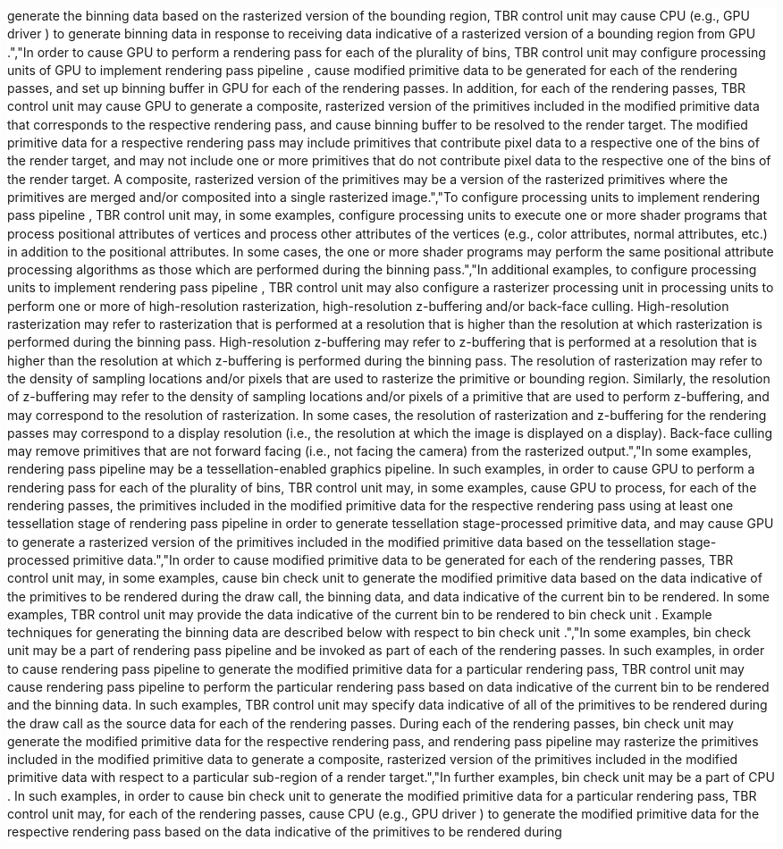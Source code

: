 generate the binning data based on the rasterized version of the bounding region, TBR control unit  may cause CPU  (e.g., GPU driver ) to generate binning data in response to receiving data indicative of a rasterized version of a bounding region from GPU .","In order to cause GPU  to perform a rendering pass for each of the plurality of bins, TBR control unit  may configure processing units  of GPU  to implement rendering pass pipeline , cause modified primitive data to be generated for each of the rendering passes, and set up binning buffer  in GPU  for each of the rendering passes. In addition, for each of the rendering passes, TBR control unit  may cause GPU  to generate a composite, rasterized version of the primitives included in the modified primitive data that corresponds to the respective rendering pass, and cause binning buffer  to be resolved to the render target. The modified primitive data for a respective rendering pass may include primitives that contribute pixel data to a respective one of the bins of the render target, and may not include one or more primitives that do not contribute pixel data to the respective one of the bins of the render target. A composite, rasterized version of the primitives may be a version of the rasterized primitives where the primitives are merged and\/or composited into a single rasterized image.","To configure processing units  to implement rendering pass pipeline , TBR control unit  may, in some examples, configure processing units  to execute one or more shader programs that process positional attributes of vertices and process other attributes of the vertices (e.g., color attributes, normal attributes, etc.) in addition to the positional attributes. In some cases, the one or more shader programs may perform the same positional attribute processing algorithms as those which are performed during the binning pass.","In additional examples, to configure processing units  to implement rendering pass pipeline , TBR control unit  may also configure a rasterizer processing unit in processing units  to perform one or more of high-resolution rasterization, high-resolution z-buffering and\/or back-face culling. High-resolution rasterization may refer to rasterization that is performed at a resolution that is higher than the resolution at which rasterization is performed during the binning pass. High-resolution z-buffering may refer to z-buffering that is performed at a resolution that is higher than the resolution at which z-buffering is performed during the binning pass. The resolution of rasterization may refer to the density of sampling locations and\/or pixels that are used to rasterize the primitive or bounding region. Similarly, the resolution of z-buffering may refer to the density of sampling locations and\/or pixels of a primitive that are used to perform z-buffering, and may correspond to the resolution of rasterization. In some cases, the resolution of rasterization and z-buffering for the rendering passes may correspond to a display resolution (i.e., the resolution at which the image is displayed on a display). Back-face culling may remove primitives that are not forward facing (i.e., not facing the camera) from the rasterized output.","In some examples, rendering pass pipeline  may be a tessellation-enabled graphics pipeline. In such examples, in order to cause GPU  to perform a rendering pass for each of the plurality of bins, TBR control unit  may, in some examples, cause GPU  to process, for each of the rendering passes, the primitives included in the modified primitive data for the respective rendering pass using at least one tessellation stage of rendering pass pipeline  in order to generate tessellation stage-processed primitive data, and may cause GPU  to generate a rasterized version of the primitives included in the modified primitive data based on the tessellation stage-processed primitive data.","In order to cause modified primitive data to be generated for each of the rendering passes, TBR control unit  may, in some examples, cause bin check unit  to generate the modified primitive data based on the data indicative of the primitives to be rendered during the draw call, the binning data, and data indicative of the current bin to be rendered. In some examples, TBR control unit  may provide the data indicative of the current bin to be rendered to bin check unit . Example techniques for generating the binning data are described below with respect to bin check unit .","In some examples, bin check unit  may be a part of rendering pass pipeline  and be invoked as part of each of the rendering passes. In such examples, in order to cause rendering pass pipeline  to generate the modified primitive data for a particular rendering pass, TBR control unit  may cause rendering pass pipeline  to perform the particular rendering pass based on data indicative of the current bin to be rendered and the binning data. In such examples, TBR control unit  may specify data indicative of all of the primitives to be rendered during the draw call as the source data for each of the rendering passes. During each of the rendering passes, bin check unit  may generate the modified primitive data for the respective rendering pass, and rendering pass pipeline  may rasterize the primitives included in the modified primitive data to generate a composite, rasterized version of the primitives included in the modified primitive data with respect to a particular sub-region of a render target.","In further examples, bin check unit  may be a part of CPU . In such examples, in order to cause bin check unit  to generate the modified primitive data for a particular rendering pass, TBR control unit  may, for each of the rendering passes, cause CPU  (e.g., GPU driver ) to generate the modified primitive data for the respective rendering pass based on the data indicative of the primitives to be rendered during